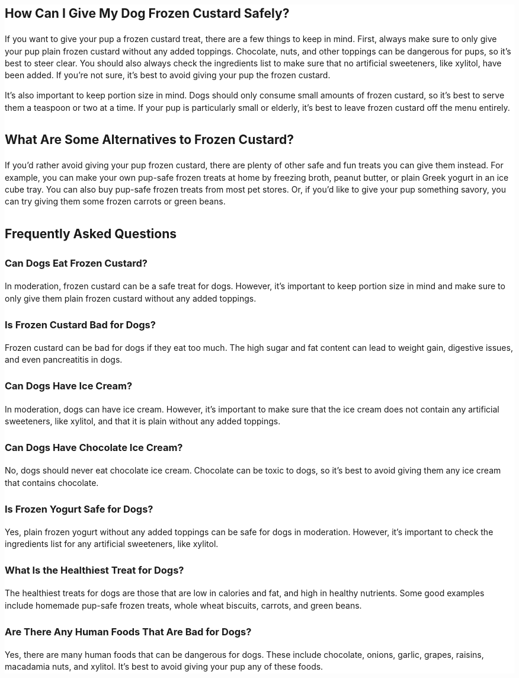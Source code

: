 <h2>How Can I Give My Dog Frozen Custard Safely?</h2>

<p>If you want to give your pup a frozen custard treat, there are a few things to keep in mind. First, always make sure to only give your pup plain frozen custard without any added toppings. Chocolate, nuts, and other toppings can be dangerous for pups, so it’s best to steer clear. You should also always check the ingredients list to make sure that no artificial sweeteners, like xylitol, have been added. If you’re not sure, it’s best to avoid giving your pup the frozen custard.</p>

<p>It’s also important to keep portion size in mind. Dogs should only consume small amounts of frozen custard, so it’s best to serve them a teaspoon or two at a time. If your pup is particularly small or elderly, it’s best to leave frozen custard off the menu entirely.</p>

<h2>What Are Some Alternatives to Frozen Custard?</h2>

<p>If you’d rather avoid giving your pup frozen custard, there are plenty of other safe and fun treats you can give them instead. For example, you can make your own pup-safe frozen treats at home by freezing broth, peanut butter, or plain Greek yogurt in an ice cube tray. You can also buy pup-safe frozen treats from most pet stores. Or, if you’d like to give your pup something savory, you can try giving them some frozen carrots or green beans.</p>

<h2>Frequently Asked Questions</h2>

<h3>Can Dogs Eat Frozen Custard?</h3>

<p>In moderation, frozen custard can be a safe treat for dogs. However, it’s important to keep portion size in mind and make sure to only give them plain frozen custard without any added toppings.</p>

<h3>Is Frozen Custard Bad for Dogs?</h3>

<p>Frozen custard can be bad for dogs if they eat too much. The high sugar and fat content can lead to weight gain, digestive issues, and even pancreatitis in dogs.</p>

<h3>Can Dogs Have Ice Cream?</h3>

<p>In moderation, dogs can have ice cream. However, it’s important to make sure that the ice cream does not contain any artificial sweeteners, like xylitol, and that it is plain without any added toppings.</p>

<h3>Can Dogs Have Chocolate Ice Cream?</h3>

<p>No, dogs should never eat chocolate ice cream. Chocolate can be toxic to dogs, so it’s best to avoid giving them any ice cream that contains chocolate.</p>

<h3>Is Frozen Yogurt Safe for Dogs?</h3>

<p>Yes, plain frozen yogurt without any added toppings can be safe for dogs in moderation. However, it’s important to check the ingredients list for any artificial sweeteners, like xylitol.</p>

<h3>What Is the Healthiest Treat for Dogs?</h3>

<p>The healthiest treats for dogs are those that are low in calories and fat, and high in healthy nutrients. Some good examples include homemade pup-safe frozen treats, whole wheat biscuits, carrots, and green beans.</p>

<h3>Are There Any Human Foods That Are Bad for Dogs?</h3>

<p>Yes, there are many human foods that can be dangerous for dogs. These include chocolate, onions, garlic, grapes, raisins, macadamia nuts, and xylitol. It’s best to avoid giving your pup any of these foods.</p>
